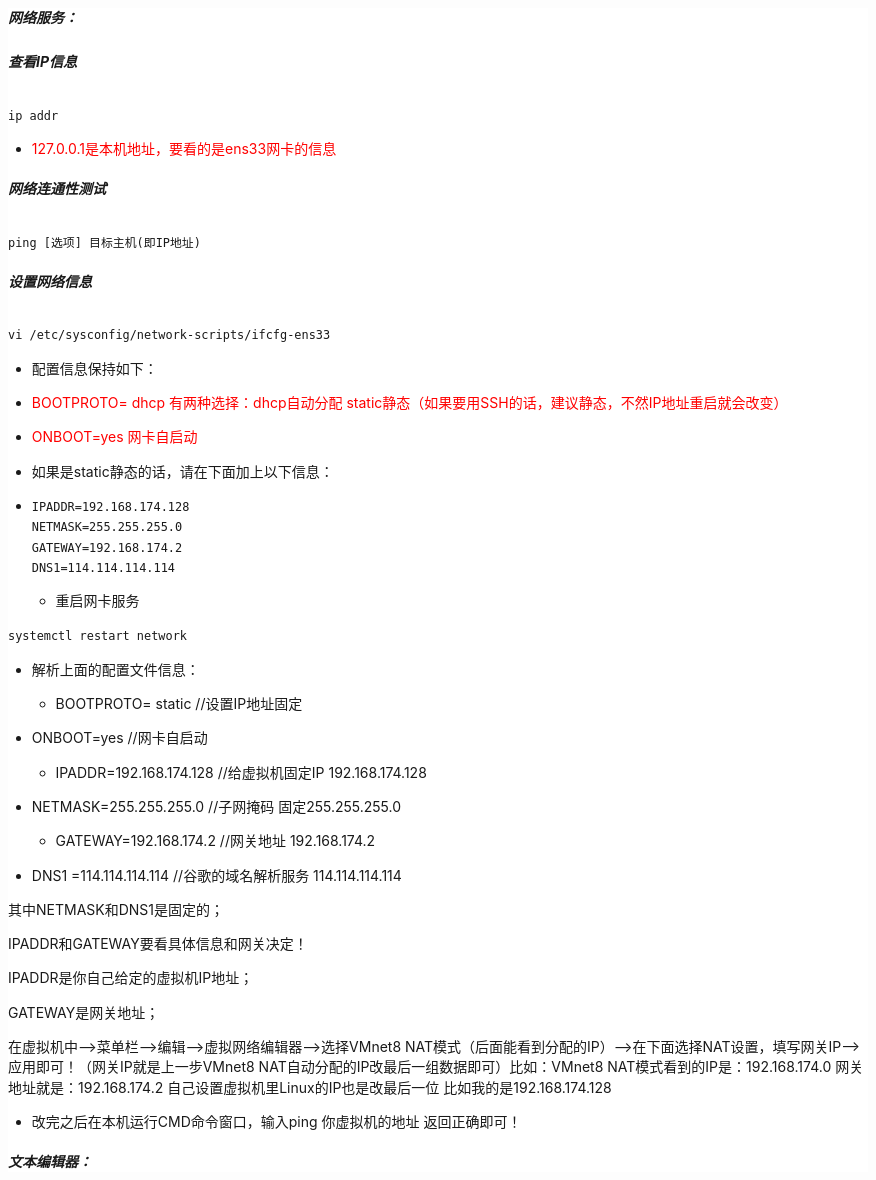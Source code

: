 ##### 网络服务：

###### **查看IP信息**

```
ip addr
```

* <font color="red">127.0.0.1是本机地址，要看的是ens33网卡的信息</font>

###### **网络连通性测试**

```
ping [选项] 目标主机(即IP地址)
```

###### **设置网络信息**

```
vi /etc/sysconfig/network-scripts/ifcfg-ens33
```

* 配置信息保持如下：

* <font color="red">BOOTPROTO= dhcp 有两种选择：dhcp自动分配        static静态（如果要用SSH的话，建议静态，不然IP地址重启就会改变）</font>

* <font color="red">ONBOOT=yes  网卡自启动</font>

* 如果是static静态的话，请在下面加上以下信息：

* ```
  IPADDR=192.168.174.128
  NETMASK=255.255.255.0
  GATEWAY=192.168.174.2
  DNS1=114.114.114.114
  ```

  * 重启网卡服务


```
systemctl restart network
```

* 解析上面的配置文件信息：

  * BOOTPROTO= static   //设置IP地址固定
* ONBOOT=yes  //网卡自启动
  * IPADDR=192.168.174.128  //给虚拟机固定IP 192.168.174.128
* NETMASK=255.255.255.0  //子网掩码 固定255.255.255.0
  * GATEWAY=192.168.174.2  //网关地址 192.168.174.2
* DNS1 =114.114.114.114  //谷歌的域名解析服务 114.114.114.114
  

其中NETMASK和DNS1是固定的；

IPADDR和GATEWAY要看具体信息和网关决定！

IPADDR是你自己给定的虚拟机IP地址；

  GATEWAY是网关地址；

  在虚拟机中—>菜单栏—>编辑–>虚拟网络编辑器–>选择VMnet8 NAT模式（后面能看到分配的IP）–>在下面选择NAT设置，填写网关IP–>应用即可！（网关IP就是上一步VMnet8 NAT自动分配的IP改最后一组数据即可）比如：VMnet8 NAT模式看到的IP是：192.168.174.0   网关地址就是：192.168.174.2	自己设置虚拟机里Linux的IP也是改最后一位 比如我的是192.168.174.128

* 改完之后在本机运行CMD命令窗口，输入ping 你虚拟机的地址 返回正确即可！

#####  文本编辑器：
```